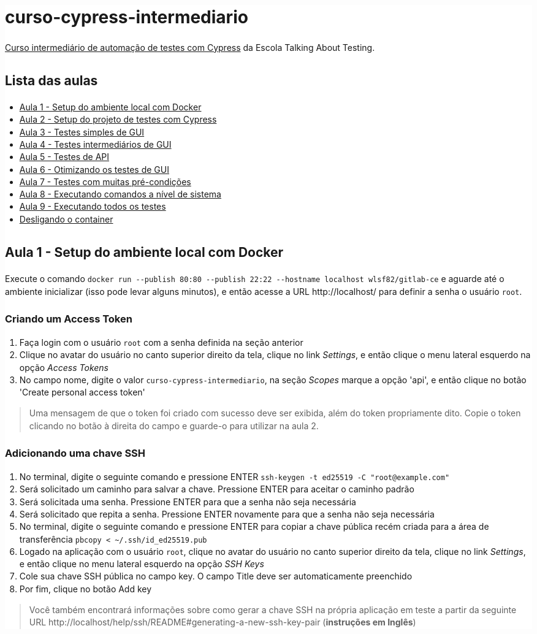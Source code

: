 # curso-cypress-intermediario

[Curso intermediário de automação de testes com Cypress](http://talkingabouttesting.coursify.me/courses/testes-automatizados-com-cypress-intermediario) da Escola Talking About Testing.

## Lista das aulas

- [Aula 1 - Setup do ambiente local com Docker](#aula-1-setup-do-ambiente-local-com-docker)
- [Aula 2 - Setup do projeto de testes com Cypress](#aula-2-setup-do-projeto-de-testes-com-cypress)
- [Aula 3 - Testes simples de GUI](#aula-3-testes-simples-de-gui)
- [Aula 4 - Testes intermediários de GUI](#aula-4-testes-intermediários-de-gui)
- [Aula 5 - Testes de API](#aula-5-testes-de-api)
- [Aula 6 - Otimizando os testes de GUI](#aula-6-otimizando-os-testes-de-gui)
- [Aula 7 - Testes com muitas pré-condições](#aula-7-testes-com-muitas-pré-condições)
- [Aula 8 - Executando comandos a nível de sistema](#aula-8-executando-comandos-a-nível-de-sistema)
- [Aula 9 - Executando todos os testes](#aula-9-executando-todos-os-testes)
- [Desligando o container](#desligando-o-container)

## Aula 1 - Setup do ambiente local com Docker

Execute o comando `docker run --publish 80:80 --publish 22:22 --hostname localhost wlsf82/gitlab-ce` e aguarde até o ambiente inicializar (isso pode levar alguns minutos), e então acesse a URL http://localhost/ para definir a senha o usuário `root`.

### Criando um Access Token

1. Faça login com o usuário `root` com a senha definida na seção anterior
2. Clique no avatar do usuário no canto superior direito da tela, clique no link _Settings_, e então clique o menu lateral esquerdo na opção _Access Tokens_
3. No campo nome, digite o valor `curso-cypress-intermediario`, na seção _Scopes_ marque a opção 'api', e então clique no botão 'Create personal access token'

> Uma mensagem de que o token foi criado com sucesso deve ser exibida, além do token propriamente dito. Copie o token clicando no botão à direita do campo e guarde-o para utilizar na aula 2.

### Adicionando uma chave SSH

1. No terminal, digite o seguinte comando e pressione ENTER `ssh-keygen -t ed25519 -C "root@example.com"`
2. Será solicitado um caminho para salvar a chave. Pressione ENTER para aceitar o caminho padrão
3. Será solicitada uma senha. Pressione ENTER para que a senha não seja necessária
4. Será solicitado que repita a senha. Pressione ENTER novamente para que a senha não seja necessária
5. No terminal, digite o seguinte comando e pressione ENTER para copiar a chave pública recém criada para a área de transferência `pbcopy < ~/.ssh/id_ed25519.pub`
6. Logado na aplicação com o usuário `root`, clique no avatar do usuário no canto superior direito da tela, clique no link _Settings_, e então clique no menu lateral esquerdo na opção _SSH Keys_
7. Cole sua chave SSH pública no campo key. O campo Title deve ser automaticamente preenchido
8. Por fim, clique no botão Add key

> Você também encontrará informações sobre como gerar a chave SSH na própria aplicação em teste a partir da seguinte URL http://localhost/help/ssh/README#generating-a-new-ssh-key-pair (**instruções em Inglês**)
